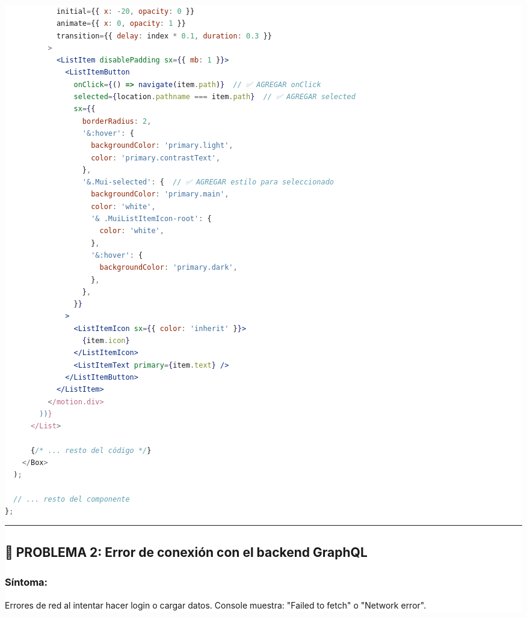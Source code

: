 ```jsx
            initial={{ x: -20, opacity: 0 }}
            animate={{ x: 0, opacity: 1 }}
            transition={{ delay: index * 0.1, duration: 0.3 }}
          >
            <ListItem disablePadding sx={{ mb: 1 }}>
              <ListItemButton
                onClick={() => navigate(item.path)}  // ✅ AGREGAR onClick
                selected={location.pathname === item.path}  // ✅ AGREGAR selected
                sx={{
                  borderRadius: 2,
                  '&:hover': {
                    backgroundColor: 'primary.light',
                    color: 'primary.contrastText',
                  },
                  '&.Mui-selected': {  // ✅ AGREGAR estilo para seleccionado
                    backgroundColor: 'primary.main',
                    color: 'white',
                    '& .MuiListItemIcon-root': {
                      color: 'white',
                    },
                    '&:hover': {
                      backgroundColor: 'primary.dark',
                    },
                  },
                }}
              >
                <ListItemIcon sx={{ color: 'inherit' }}>
                  {item.icon}
                </ListItemIcon>
                <ListItemText primary={item.text} />
              </ListItemButton>
            </ListItem>
          </motion.div>
        ))}
      </List>
      
      {/* ... resto del código */}
    </Box>
  );
  
  // ... resto del componente
};
```

---

## 🔴 **PROBLEMA 2: Error de conexión con el backend GraphQL**

### **Síntoma:**
Errores de red al intentar hacer login o cargar datos. Console muestra: "Failed to fetch" o "Network error".
